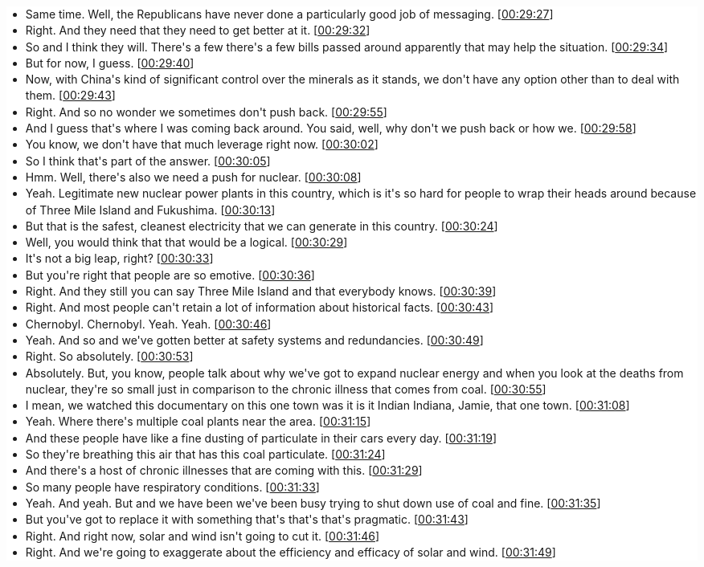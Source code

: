 *  Same time. Well, the Republicans have never done a particularly good job of messaging. [[00:29:27](https://www.youtube.com/watch?v=5HRznpUe01g&t=1767.0s)]
*  Right. And they need that they need to get better at it. [[00:29:32](https://www.youtube.com/watch?v=5HRznpUe01g&t=1772.0s)]
*  So and I think they will. There's a few there's a few bills passed around apparently that may help the situation. [[00:29:34](https://www.youtube.com/watch?v=5HRznpUe01g&t=1774.0s)]
*  But for now, I guess. [[00:29:40](https://www.youtube.com/watch?v=5HRznpUe01g&t=1780.0s)]
*  Now, with China's kind of significant control over the minerals as it stands, we don't have any option other than to deal with them. [[00:29:43](https://www.youtube.com/watch?v=5HRznpUe01g&t=1783.0s)]
*  Right. And so no wonder we sometimes don't push back. [[00:29:55](https://www.youtube.com/watch?v=5HRznpUe01g&t=1795.0s)]
*  And I guess that's where I was coming back around. You said, well, why don't we push back or how we. [[00:29:58](https://www.youtube.com/watch?v=5HRznpUe01g&t=1798.0s)]
*  You know, we don't have that much leverage right now. [[00:30:02](https://www.youtube.com/watch?v=5HRznpUe01g&t=1802.0s)]
*  So I think that's part of the answer. [[00:30:05](https://www.youtube.com/watch?v=5HRznpUe01g&t=1805.0s)]
*  Hmm. Well, there's also we need a push for nuclear. [[00:30:08](https://www.youtube.com/watch?v=5HRznpUe01g&t=1808.0s)]
*  Yeah. Legitimate new nuclear power plants in this country, which is it's so hard for people to wrap their heads around because of Three Mile Island and Fukushima. [[00:30:13](https://www.youtube.com/watch?v=5HRznpUe01g&t=1813.0s)]
*  But that is the safest, cleanest electricity that we can generate in this country. [[00:30:24](https://www.youtube.com/watch?v=5HRznpUe01g&t=1824.0s)]
*  Well, you would think that that would be a logical. [[00:30:29](https://www.youtube.com/watch?v=5HRznpUe01g&t=1829.0s)]
*  It's not a big leap, right? [[00:30:33](https://www.youtube.com/watch?v=5HRznpUe01g&t=1833.0s)]
*  But you're right that people are so emotive. [[00:30:36](https://www.youtube.com/watch?v=5HRznpUe01g&t=1836.0s)]
*  Right. And they still you can say Three Mile Island and that everybody knows. [[00:30:39](https://www.youtube.com/watch?v=5HRznpUe01g&t=1839.0s)]
*  Right. And most people can't retain a lot of information about historical facts. [[00:30:43](https://www.youtube.com/watch?v=5HRznpUe01g&t=1843.0s)]
*  Chernobyl. Chernobyl. Yeah. Yeah. [[00:30:46](https://www.youtube.com/watch?v=5HRznpUe01g&t=1846.0s)]
*  Yeah. And so and we've gotten better at safety systems and redundancies. [[00:30:49](https://www.youtube.com/watch?v=5HRznpUe01g&t=1849.0s)]
*  Right. So absolutely. [[00:30:53](https://www.youtube.com/watch?v=5HRznpUe01g&t=1853.0s)]
*  Absolutely. But, you know, people talk about why we've got to expand nuclear energy and when you look at the deaths from nuclear, they're so small just in comparison to the chronic illness that comes from coal. [[00:30:55](https://www.youtube.com/watch?v=5HRznpUe01g&t=1855.0s)]
*  I mean, we watched this documentary on this one town was it is it Indian Indiana, Jamie, that one town. [[00:31:08](https://www.youtube.com/watch?v=5HRznpUe01g&t=1868.0s)]
*  Yeah. Where there's multiple coal plants near the area. [[00:31:15](https://www.youtube.com/watch?v=5HRznpUe01g&t=1875.0s)]
*  And these people have like a fine dusting of particulate in their cars every day. [[00:31:19](https://www.youtube.com/watch?v=5HRznpUe01g&t=1879.0s)]
*  So they're breathing this air that has this coal particulate. [[00:31:24](https://www.youtube.com/watch?v=5HRznpUe01g&t=1884.0s)]
*  And there's a host of chronic illnesses that are coming with this. [[00:31:29](https://www.youtube.com/watch?v=5HRznpUe01g&t=1889.0s)]
*  So many people have respiratory conditions. [[00:31:33](https://www.youtube.com/watch?v=5HRznpUe01g&t=1893.0s)]
*  Yeah. And yeah. But and we have been we've been busy trying to shut down use of coal and fine. [[00:31:35](https://www.youtube.com/watch?v=5HRznpUe01g&t=1895.0s)]
*  But you've got to replace it with something that's that's that's pragmatic. [[00:31:43](https://www.youtube.com/watch?v=5HRznpUe01g&t=1903.0s)]
*  Right. And right now, solar and wind isn't going to cut it. [[00:31:46](https://www.youtube.com/watch?v=5HRznpUe01g&t=1906.0s)]
*  Right. And we're going to exaggerate about the efficiency and efficacy of solar and wind. [[00:31:49](https://www.youtube.com/watch?v=5HRznpUe01g&t=1909.0s)]